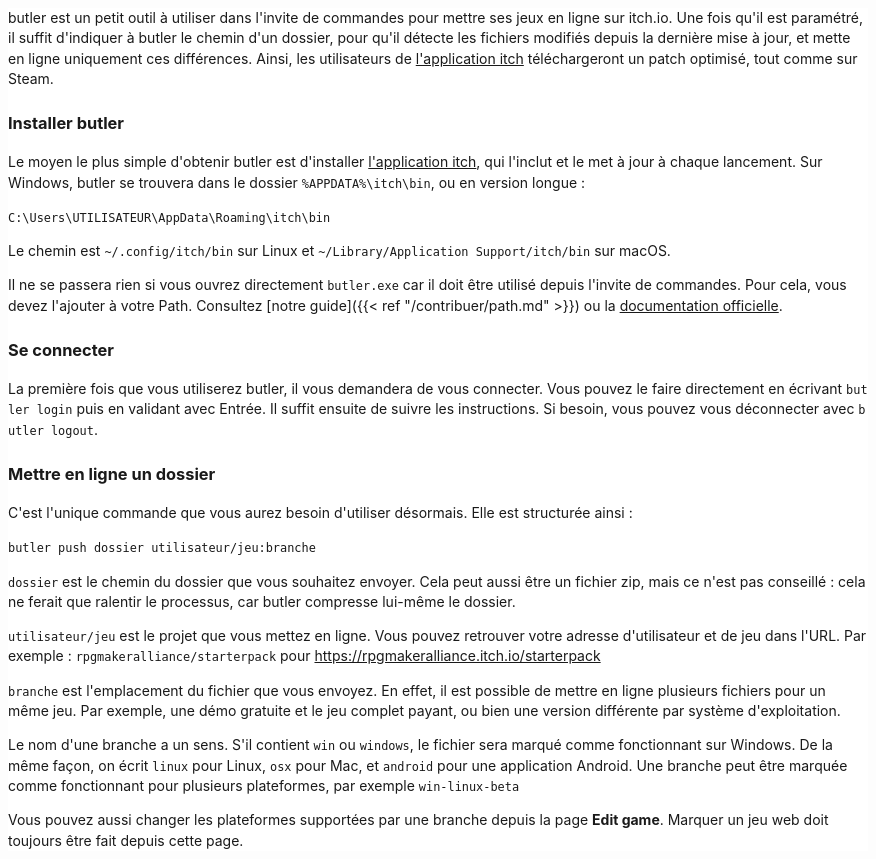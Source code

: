 butler est un petit outil à utiliser dans l'invite de commandes pour mettre ses jeux en ligne sur itch.io. Une fois qu'il est paramétré, il suffit d'indiquer à butler le chemin d'un dossier, pour qu'il détecte les fichiers modifiés depuis la dernière mise à jour, et mette en ligne uniquement ces différences. Ainsi, les utilisateurs de [l'application itch](https://itch.io/app) téléchargeront un patch optimisé, tout comme sur Steam.

### Installer butler

Le moyen le plus simple d'obtenir butler est d'installer [l'application itch](https://itch.io/app), qui l'inclut et le met à jour à chaque lancement. Sur Windows, butler se trouvera dans le dossier `%APPDATA%\itch\bin`, ou en version longue :

```
C:\Users\UTILISATEUR\AppData\Roaming\itch\bin
```

Le chemin est `~/.config/itch/bin` sur Linux et `~/Library/Application Support/itch/bin` sur macOS.

Il ne se passera rien si vous ouvrez directement `butler.exe` car il doit être utilisé depuis l'invite de commandes. Pour cela, vous devez l'ajouter à votre Path. Consultez [notre guide]({{< ref "/contribuer/path.md" >}}) ou la [documentation officielle](https://itch.io/docs/butler/installing.html).

### Se connecter

La première fois que vous utiliserez butler, il vous demandera de vous connecter. Vous pouvez le faire directement en écrivant `butler login` puis en validant avec Entrée. Il suffit ensuite de suivre les instructions. Si besoin, vous pouvez vous déconnecter avec `butler logout`.

### Mettre en ligne un dossier

C'est l'unique commande que vous aurez besoin d'utiliser désormais. Elle est structurée ainsi :

```
butler push dossier utilisateur/jeu:branche
```

`dossier` est le chemin du dossier que vous souhaitez envoyer. Cela peut aussi être un fichier zip, mais ce n'est pas conseillé : cela ne ferait que ralentir le processus, car butler compresse lui-même le dossier.

`utilisateur/jeu` est le projet que vous mettez en ligne. Vous pouvez retrouver votre adresse d'utilisateur et de jeu dans l'URL. Par exemple : `rpgmakeralliance/starterpack` pour https://rpgmakeralliance.itch.io/starterpack

`branche` est l'emplacement du fichier que vous envoyez. En effet, il est possible de mettre en ligne plusieurs fichiers pour un même jeu. Par exemple, une démo gratuite et le jeu complet payant, ou bien une version différente par système d'exploitation.

Le nom d'une branche a un sens. S'il contient `win` ou `windows`, le fichier sera marqué comme fonctionnant sur Windows. De la même façon, on écrit `linux` pour Linux, `osx` pour Mac, et `android` pour une application Android. Une branche peut être marquée comme fonctionnant pour plusieurs plateformes, par exemple `win-linux-beta`

Vous pouvez aussi changer les plateformes supportées par une branche depuis la page **Edit game**. Marquer un jeu web doit toujours être fait depuis cette page.
